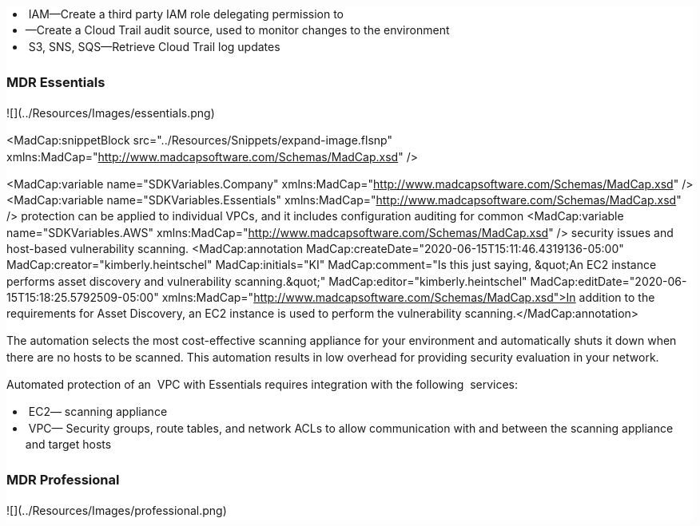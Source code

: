 <ul>
  <li>
    <MadCap:variable name="SDKVariables.AWS" xmlns:MadCap="http://www.madcapsoftware.com/Schemas/MadCap.xsd" /> IAM—Create a third party IAM role delegating permission to <MadCap:variable name="SDKVariables.Company" xmlns:MadCap="http://www.madcapsoftware.com/Schemas/MadCap.xsd" /></li>
  <li>
    <MadCap:variable name="SDKVariables.CloudTrail" xmlns:MadCap="http://www.madcapsoftware.com/Schemas/MadCap.xsd" />—Create a Cloud Trail audit source, used to monitor changes to the environment</li>
  <li>
    <MadCap:variable name="SDKVariables.AWS" xmlns:MadCap="http://www.madcapsoftware.com/Schemas/MadCap.xsd" /> S3, SNS, SQS—Retrieve Cloud Trail log updates</li>
</ul><h3>
  <MadCap:variable name="SDKVariables.Company" xmlns:MadCap="http://www.madcapsoftware.com/Schemas/MadCap.xsd" /> MDR Essentials </h3>
![](../Resources/Images/essentials.png)

<MadCap:snippetBlock src="../Resources/Snippets/expand-image.flsnp" xmlns:MadCap="http://www.madcapsoftware.com/Schemas/MadCap.xsd" /><p>
  <MadCap:variable name="SDKVariables.Company" xmlns:MadCap="http://www.madcapsoftware.com/Schemas/MadCap.xsd" />
  <MadCap:variable name="SDKVariables.Essentials" xmlns:MadCap="http://www.madcapsoftware.com/Schemas/MadCap.xsd" /> protection can be applied to individual VPCs, and it includes configuration auditing for common <MadCap:variable name="SDKVariables.AWS" xmlns:MadCap="http://www.madcapsoftware.com/Schemas/MadCap.xsd" /> security issues and host-based vulnerability scanning. <MadCap:annotation MadCap:createDate="2020-06-15T15:11:46.4319136-05:00" MadCap:creator="kimberly.heintschel" MadCap:initials="KI" MadCap:comment="Is this just saying, &amp;quot;An  EC2 instance performs asset discovery and vulnerability scanning.&amp;quot;" MadCap:editor="kimberly.heintschel" MadCap:editDate="2020-06-15T15:18:25.5792509-05:00" xmlns:MadCap="http://www.madcapsoftware.com/Schemas/MadCap.xsd">In addition to the requirements for Asset Discovery, an EC2 instance is used to perform the vulnerability scanning.</MadCap:annotation></p>

<p>The <MadCap:variable name="SDKVariables.Company" xmlns:MadCap="http://www.madcapsoftware.com/Schemas/MadCap.xsd" /> automation selects the most cost-effective scanning appliance for your environment and automatically shuts it down when there are no hosts to be scanned. This automation results in low overhead for providing security evaluation in your network.</p>

<p>Automated protection of an <MadCap:variable name="SDKVariables.AWS" xmlns:MadCap="http://www.madcapsoftware.com/Schemas/MadCap.xsd" /> VPC with Essentials requires integration with the following <MadCap:variable name="SDKVariables.AWS" xmlns:MadCap="http://www.madcapsoftware.com/Schemas/MadCap.xsd" /> services:</p>

<ul>
  <li>
    <MadCap:variable name="SDKVariables.AWS" xmlns:MadCap="http://www.madcapsoftware.com/Schemas/MadCap.xsd" /> EC2—<MadCap:variable name="SDKVariables.Company" xmlns:MadCap="http://www.madcapsoftware.com/Schemas/MadCap.xsd" /> scanning appliance</li>
  <li>
    <MadCap:variable name="SDKVariables.AWS" xmlns:MadCap="http://www.madcapsoftware.com/Schemas/MadCap.xsd" /> VPC— Security groups, route tables, and network ACLs to allow communication with <MadCap:variable name="SDKVariables.Company" xmlns:MadCap="http://www.madcapsoftware.com/Schemas/MadCap.xsd" /> and between the scanning appliance and target hosts</li>
</ul><h3>
  <MadCap:variable name="SDKVariables.Company" xmlns:MadCap="http://www.madcapsoftware.com/Schemas/MadCap.xsd" /> MDR Professional</h3>
![](../Resources/Images/professional.png)
